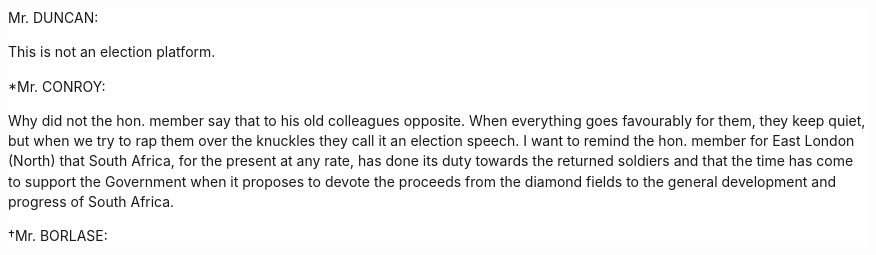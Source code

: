 </speech>

<speech by="#duncan">

<from>Mr. <person refersTo="hansard_za">DUNCAN</person>:</from>

<p>This is not an election platform.</p>

</speech>

<speech by="#conroy">

<from>*Mr. <person refersTo="hansard_za">CONROY</person>:</from>

<p>Why did not the hon. member say that to his old colleagues opposite. When everything goes favourably for them, they keep quiet, but when we try to rap them over the knuckles they call it an election speech. I want to remind the hon. member for East London (North) that South Africa, for the present at any rate, has done its duty towards the returned soldiers and that the time has come to support the Government when it proposes to devote the proceeds from the diamond fields to the general development and progress of South Africa.</p>

</speech>

<speech by="#borlase">

<from>&#x2020;Mr. <person refersTo="hansard_za">BORLASE</person>:</from>
